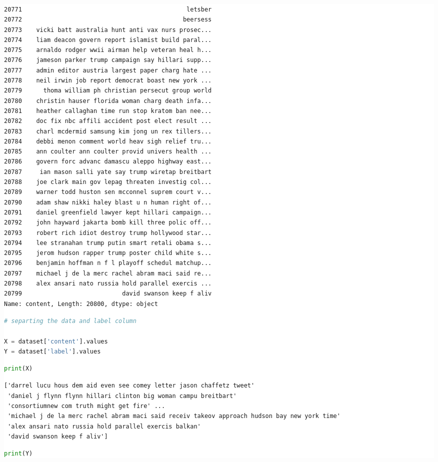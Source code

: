     20771                                              letsber
    20772                                             beersess
    20773    vicki batt australia hunt anti vax nurs prosec...
    20774    liam deacon govern report islamist build paral...
    20775    arnaldo rodger wwii airman help veteran heal h...
    20776    jameson parker trump campaign say hillari supp...
    20777    admin editor austria largest paper charg hate ...
    20778    neil irwin job report democrat boast new york ...
    20779      thoma william ph christian persecut group world
    20780    christin hauser florida woman charg death infa...
    20781    heather callaghan time run stop kratom ban nee...
    20782    doc fix nbc affili accident post elect result ...
    20783    charl mcdermid samsung kim jong un rex tillers...
    20784    debbi menon comment world heav sigh relief tru...
    20785    ann coulter ann coulter provid univers health ...
    20786    govern forc advanc damascu aleppo highway east...
    20787     ian mason salli yate say trump wiretap breitbart
    20788    joe clark main gov lepag threaten investig col...
    20789    warner todd huston sen mcconnel suprem court v...
    20790    adam shaw nikki haley blast u n human right of...
    20791    daniel greenfield lawyer kept hillari campaign...
    20792    john hayward jakarta bomb kill three polic off...
    20793    robert rich idiot destroy trump hollywood star...
    20794    lee stranahan trump putin smart retali obama s...
    20795    jerom hudson rapper trump poster child white s...
    20796    benjamin hoffman n f l playoff schedul matchup...
    20797    michael j de la merc rachel abram maci said re...
    20798    alex ansari nato russia hold parallel exercis ...
    20799                            david swanson keep f aliv
    Name: content, Length: 20800, dtype: object
    


```python
# separting the data and label column

X = dataset['content'].values
Y = dataset['label'].values
```


```python
print(X)
```

    ['darrel lucu hous dem aid even see comey letter jason chaffetz tweet'
     'daniel j flynn flynn hillari clinton big woman campu breitbart'
     'consortiumnew com truth might get fire' ...
     'michael j de la merc rachel abram maci said receiv takeov approach hudson bay new york time'
     'alex ansari nato russia hold parallel exercis balkan'
     'david swanson keep f aliv']
    


```python
print(Y)
```
